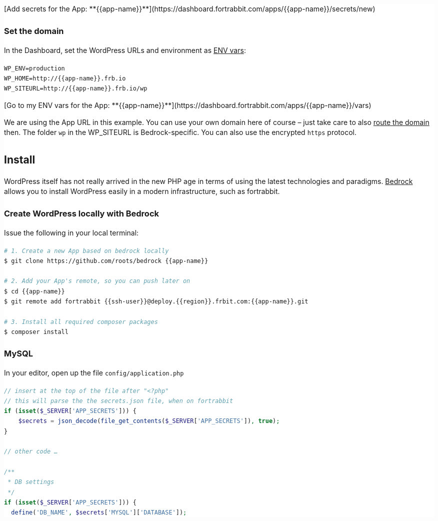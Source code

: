 <div markdown="1" data-user="known">
[Add secrets for the App: **{{app-name}}**](https://dashboard.fortrabbit.com/apps/{{app-name}}/secrets/new)
</div>

### Set the domain

In the Dashboard, set the WordPress URLs and environment as [ENV vars](env-vars):

```
WP_ENV=production
WP_HOME=http://{{app-name}}.frb.io
WP_SITEURL=http://{{app-name}}.frb.io/wp
```

<div markdown="1" data-user="known">
[Go to my ENV vars for the App: **{{app-name}}**](https://dashboard.fortrabbit.com/apps/{{app-name}}/vars)
</div>

We are using the App URL in this example. You can use your own domain here of course – just take care to also [route the domain](about-domains) then. The folder `wp` in the WP_SITEURL is Bedrock-specific. You can also use the encrypted `https` protocol.




## Install

WordPress itself has not really arrived in the new PHP age in terms of using the latest technologies and paradigms. [Bedrock](https://roots.io/bedrock/) allows you to install WordPress easily in a modern infrastructure, such as fortrabbit.

### Create WordPress locally with Bedrock

Issue the following in your local terminal:

```bash
# 1. Create a new App based on bedrock locally
$ git clone https://github.com/roots/bedrock {{app-name}}

# 2. Add your App's remote, so you can push later on
$ cd {{app-name}}
$ git remote add fortrabbit {{ssh-user}}@deploy.{{region}}.frbit.com:{{app-name}}.git

# 3. Install all required composer packages
$ composer install
```



### MySQL

In your editor, open up the file `config/application.php`

```php
// insert at the top of the file after "<?php"
// this will parse the the secrets.json file, when on fortrabbit
if (isset($_SERVER['APP_SECRETS'])) {
    $secrets = json_decode(file_get_contents($_SERVER['APP_SECRETS']), true);
}

// other code …

/**
 * DB settings
 */
if (isset($_SERVER['APP_SECRETS'])) {
  define('DB_NAME', $secrets['MYSQL']['DATABASE']);
```